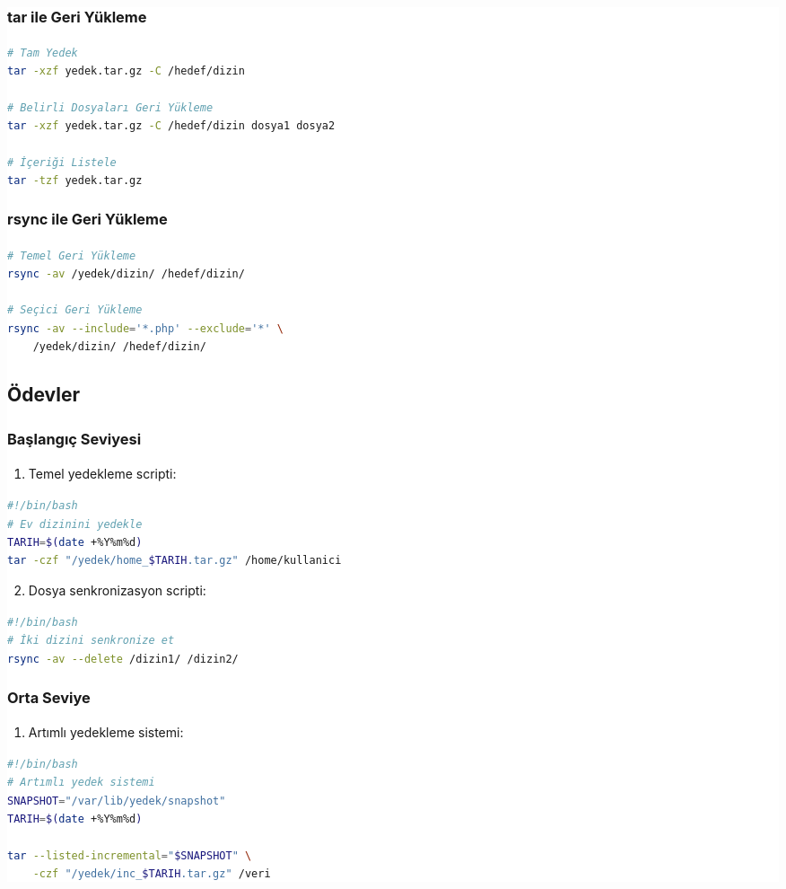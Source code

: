 ### tar ile Geri Yükleme
```bash
# Tam Yedek
tar -xzf yedek.tar.gz -C /hedef/dizin

# Belirli Dosyaları Geri Yükleme
tar -xzf yedek.tar.gz -C /hedef/dizin dosya1 dosya2

# İçeriği Listele
tar -tzf yedek.tar.gz
```

### rsync ile Geri Yükleme
```bash
# Temel Geri Yükleme
rsync -av /yedek/dizin/ /hedef/dizin/

# Seçici Geri Yükleme
rsync -av --include='*.php' --exclude='*' \
    /yedek/dizin/ /hedef/dizin/
```

## Ödevler

### Başlangıç Seviyesi
1. Temel yedekleme scripti:
```bash
#!/bin/bash
# Ev dizinini yedekle
TARIH=$(date +%Y%m%d)
tar -czf "/yedek/home_$TARIH.tar.gz" /home/kullanici
```

2. Dosya senkronizasyon scripti:
```bash
#!/bin/bash
# İki dizini senkronize et
rsync -av --delete /dizin1/ /dizin2/
```

### Orta Seviye
1. Artımlı yedekleme sistemi:
```bash
#!/bin/bash
# Artımlı yedek sistemi
SNAPSHOT="/var/lib/yedek/snapshot"
TARIH=$(date +%Y%m%d)

tar --listed-incremental="$SNAPSHOT" \
    -czf "/yedek/inc_$TARIH.tar.gz" /veri
```

